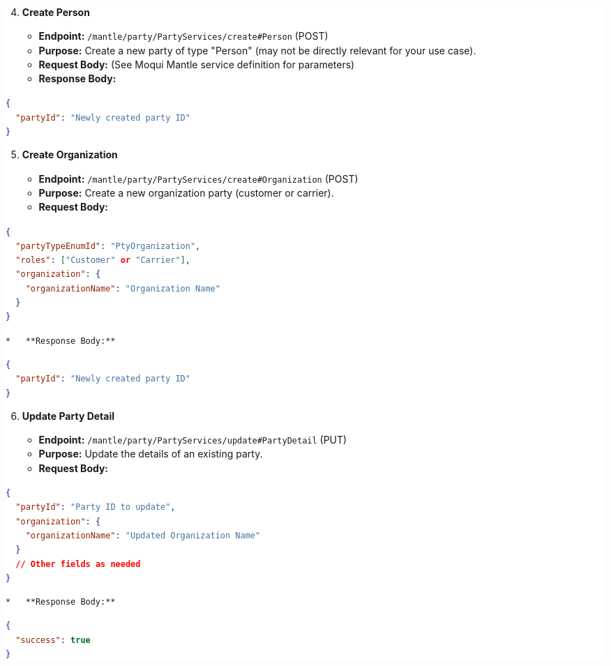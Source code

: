 4.  **Create Person**

    *   **Endpoint:** `/mantle/party/PartyServices/create#Person` (POST)
    *   **Purpose:** Create a new party of type "Person" (may not be directly relevant for your use case).
    *   **Request Body:** (See Moqui Mantle service definition for parameters)
    *   **Response Body:**

```json
{
  "partyId": "Newly created party ID"
}
```

5.  **Create Organization**

    *   **Endpoint:** `/mantle/party/PartyServices/create#Organization` (POST)
    *   **Purpose:** Create a new organization party (customer or carrier).
    *   **Request Body:**

```json
{
  "partyTypeEnumId": "PtyOrganization",
  "roles": ["Customer" or "Carrier"],
  "organization": {
    "organizationName": "Organization Name"
  }
}
```

    *   **Response Body:**

```json
{
  "partyId": "Newly created party ID"
}
```

6.  **Update Party Detail**

    *   **Endpoint:** `/mantle/party/PartyServices/update#PartyDetail` (PUT)
    *   **Purpose:** Update the details of an existing party.
    *   **Request Body:**

```json
{
  "partyId": "Party ID to update",
  "organization": {
    "organizationName": "Updated Organization Name"
  }
  // Other fields as needed
}
```

    *   **Response Body:**

```json
{
  "success": true
}
```

